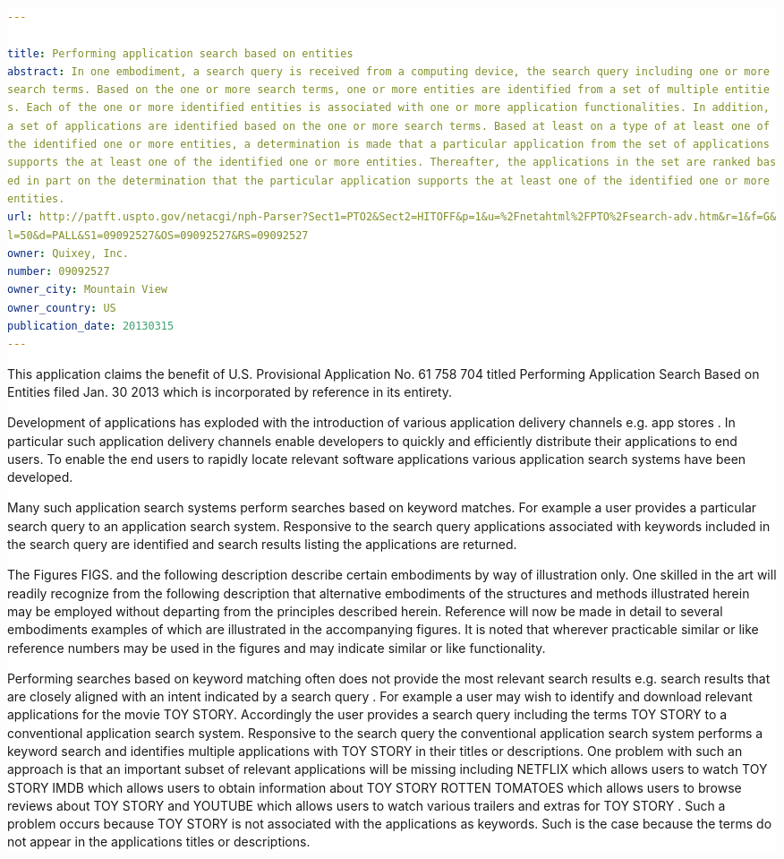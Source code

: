 ```yaml
---

title: Performing application search based on entities
abstract: In one embodiment, a search query is received from a computing device, the search query including one or more search terms. Based on the one or more search terms, one or more entities are identified from a set of multiple entities. Each of the one or more identified entities is associated with one or more application functionalities. In addition, a set of applications are identified based on the one or more search terms. Based at least on a type of at least one of the identified one or more entities, a determination is made that a particular application from the set of applications supports the at least one of the identified one or more entities. Thereafter, the applications in the set are ranked based in part on the determination that the particular application supports the at least one of the identified one or more entities.
url: http://patft.uspto.gov/netacgi/nph-Parser?Sect1=PTO2&Sect2=HITOFF&p=1&u=%2Fnetahtml%2FPTO%2Fsearch-adv.htm&r=1&f=G&l=50&d=PALL&S1=09092527&OS=09092527&RS=09092527
owner: Quixey, Inc.
number: 09092527
owner_city: Mountain View
owner_country: US
publication_date: 20130315
---
```

This application claims the benefit of U.S. Provisional Application No. 61 758 704 titled Performing Application Search Based on Entities filed Jan. 30 2013 which is incorporated by reference in its entirety.

Development of applications has exploded with the introduction of various application delivery channels e.g. app stores . In particular such application delivery channels enable developers to quickly and efficiently distribute their applications to end users. To enable the end users to rapidly locate relevant software applications various application search systems have been developed.

Many such application search systems perform searches based on keyword matches. For example a user provides a particular search query to an application search system. Responsive to the search query applications associated with keywords included in the search query are identified and search results listing the applications are returned.

The Figures FIGS. and the following description describe certain embodiments by way of illustration only. One skilled in the art will readily recognize from the following description that alternative embodiments of the structures and methods illustrated herein may be employed without departing from the principles described herein. Reference will now be made in detail to several embodiments examples of which are illustrated in the accompanying figures. It is noted that wherever practicable similar or like reference numbers may be used in the figures and may indicate similar or like functionality.

Performing searches based on keyword matching often does not provide the most relevant search results e.g. search results that are closely aligned with an intent indicated by a search query . For example a user may wish to identify and download relevant applications for the movie TOY STORY. Accordingly the user provides a search query including the terms TOY STORY to a conventional application search system. Responsive to the search query the conventional application search system performs a keyword search and identifies multiple applications with TOY STORY in their titles or descriptions. One problem with such an approach is that an important subset of relevant applications will be missing including NETFLIX which allows users to watch TOY STORY IMDB which allows users to obtain information about TOY STORY ROTTEN TOMATOES which allows users to browse reviews about TOY STORY and YOUTUBE which allows users to watch various trailers and extras for TOY STORY . Such a problem occurs because TOY STORY is not associated with the applications as keywords. Such is the case because the terms do not appear in the applications titles or descriptions.
